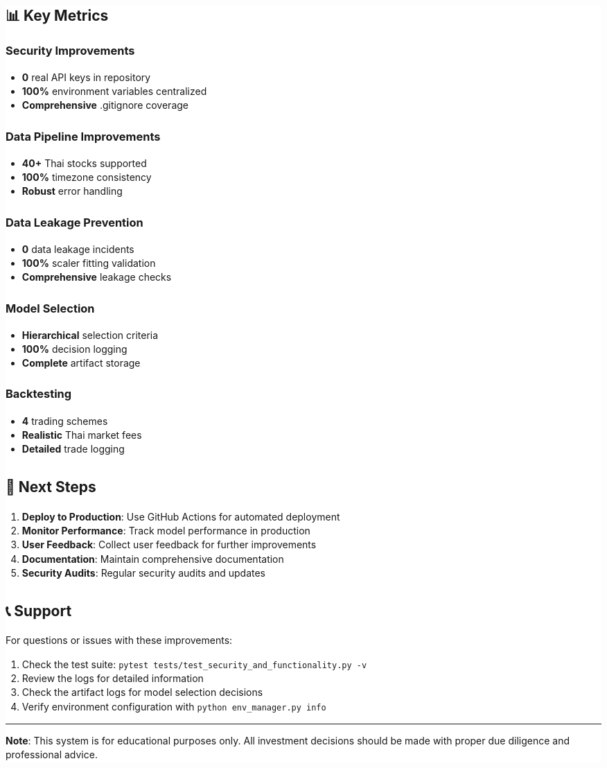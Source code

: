 ## 📊 Key Metrics

### Security Improvements
- **0** real API keys in repository
- **100%** environment variables centralized
- **Comprehensive** .gitignore coverage

### Data Pipeline Improvements
- **40+** Thai stocks supported
- **100%** timezone consistency
- **Robust** error handling

### Data Leakage Prevention
- **0** data leakage incidents
- **100%** scaler fitting validation
- **Comprehensive** leakage checks

### Model Selection
- **Hierarchical** selection criteria
- **100%** decision logging
- **Complete** artifact storage

### Backtesting
- **4** trading schemes
- **Realistic** Thai market fees
- **Detailed** trade logging

## 🚀 Next Steps

1. **Deploy to Production**: Use GitHub Actions for automated deployment
2. **Monitor Performance**: Track model performance in production
3. **User Feedback**: Collect user feedback for further improvements
4. **Documentation**: Maintain comprehensive documentation
5. **Security Audits**: Regular security audits and updates

## 📞 Support

For questions or issues with these improvements:

1. Check the test suite: `pytest tests/test_security_and_functionality.py -v`
2. Review the logs for detailed information
3. Check the artifact logs for model selection decisions
4. Verify environment configuration with `python env_manager.py info`

---

**Note**: This system is for educational purposes only. All investment decisions should be made with proper due diligence and professional advice.
